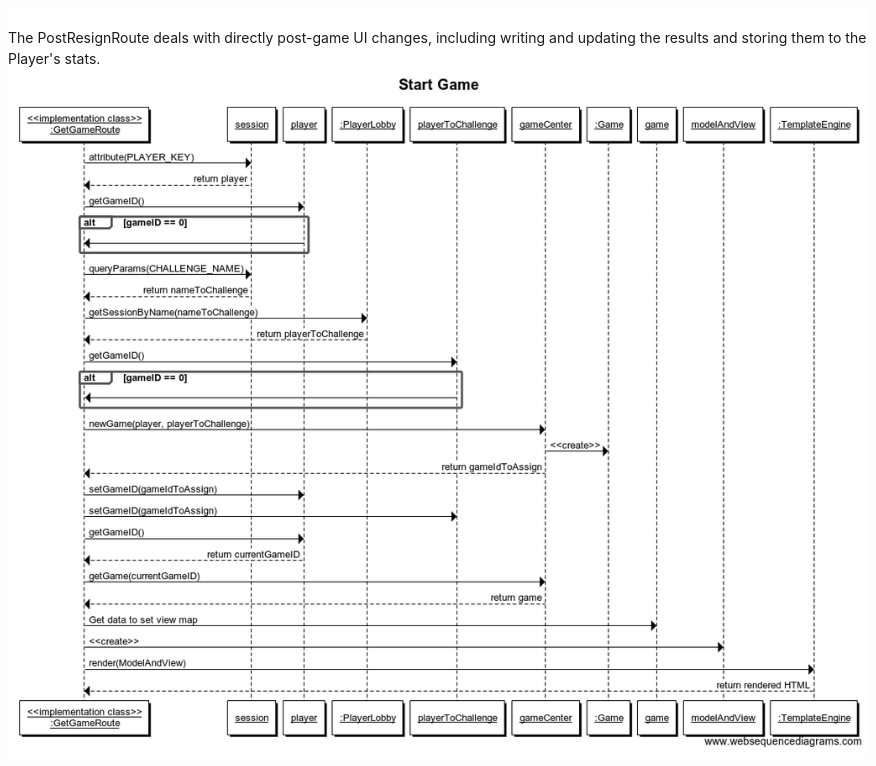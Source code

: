 <br />The PostResignRoute deals with directly post-game UI changes, including writing and updating the results and storing them to the Player's stats.
<br />
![The Move Statechart](Start_Game.png)
<br />